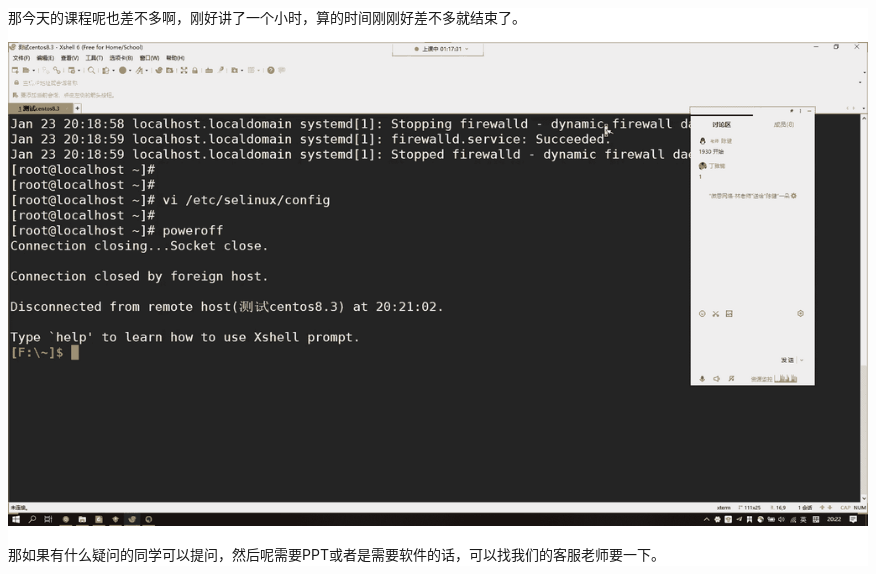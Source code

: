 那今天的课程呢也差不多啊，刚好讲了一个小时，算的时间刚刚好差不多就结束了。

![](img/8460c11264de66eca5a9492af2fbe087_90.png)

那如果有什么疑问的同学可以提问，然后呢需要PPT或者是需要软件的话，可以找我们的客服老师要一下。